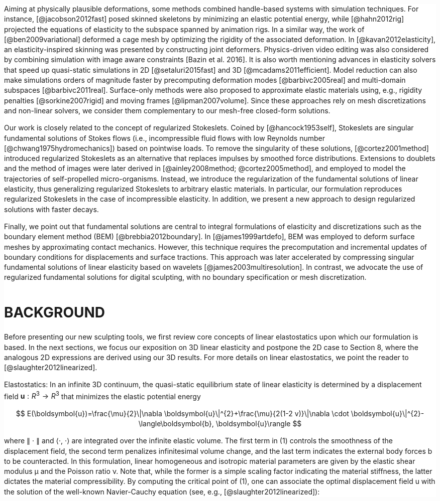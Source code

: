 Aiming at physically plausible deformations, some methods combined handle-based systems with simulation techniques. For instance, [@jacobson2012fast] posed skinned skeletons by minimizing an elastic potential energy, while [@hahn2012rig] projected the equations of elasticity to the subspace spanned by animation rigs. In a similar way, the work of [@ben2009variational] deformed a cage mesh by optimizing the rigidity of the associated deformation. In [@kavan2012elasticity], an elasticity-inspired skinning was presented by constructing joint deformers. Physics-driven video editing was also considered by combining simulation with image aware constraints [Bazin et al. 2016]. It is also worth mentioning advances in elasticity solvers that speed up quasi-static simulations in 2D [@setaluri2015fast] and 3D [@mcadams2011efficient]. Model reduction can also make simulations orders of magnitude faster by precomputing deformation modes [@barbivc2005real] and multi-domain subspaces [@barbivc2011real]. Surface-only methods were also proposed to approximate elastic materials using, e.g., rigidity penalties [@sorkine2007rigid] and moving frames [@lipman2007volume]. Since these approaches rely on mesh discretizations and non-linear solvers, we consider them complementary to our mesh-free closed-form solutions.

Our work is closely related to the concept of regularized Stokeslets. Coined by [@hancock1953self], Stokeslets are singular fundamental solutions of Stokes flows (i.e., incompressible fluid flows with low Reynolds number [@chwang1975hydromechanics]) based on pointwise loads. To remove the singularity of these solutions, [@cortez2001method] introduced regularized Stokeslets as an alternative that replaces impulses by smoothed force distributions. Extensions to doublets and the method of images were later derived in [@ainley2008method; @cortez2005method], and employed to model the trajectories of self-propelled micro-organisms. Instead, we introduce the regularization of the fundamental solutions of linear elasticity, thus generalizing regularized Stokeslets to arbitrary elastic materials. In particular, our formulation reproduces regularized Stokeslets in the case of incompressible elasticity. In addition, we present a new approach to design regularized solutions with faster decays.

Finally, we point out that fundamental solutions are central to integral formulations of elasticity and discretizations such as the boundary element method (BEM) [@brebbia2012boundary]. In [@james1999artdefo], BEM was employed to deform surface meshes by approximating contact mechanics. However, this technique requires the precomputation and incremental updates of boundary conditions for displacements and surface tractions. This approach was later accelerated by compressing singular fundamental solutions of linear elasticity based on wavelets [@james2003multiresolution]. In contrast, we advocate the use of regularized fundamental solutions for digital sculpting, with no boundary specification or mesh discretization.

# BACKGROUND

Before presenting our new sculpting tools, we first review core concepts of linear elastostatics upon which our formulation is based. In the next sections, we focus our exposition on 3D linear elasticity and postpone the 2D case to Section 8, where the analogous 2D expressions are derived using our 3D results. For more details on linear elastostatics, we point the reader to [@slaughter2012linearized].

Elastostatics: In an infinite 3D continuum, the quasi-static equilibrium state of linear elasticity is determined by a displacement field $\boldsymbol{u} : R^3 → R^3$ that minimizes the elastic potential energy 

$$
E(\boldsymbol{u})=\frac{\mu}{2}\|\nabla \boldsymbol{u}\|^{2}+\frac{\mu}{2(1-2 v)}\|\nabla \cdot \boldsymbol{u}\|^{2}-\langle\boldsymbol{b}, \boldsymbol{u}\rangle
$$

where ∥ · ∥ and ⟨·, ·⟩ are integrated over the infinite elastic volume. The first term in (1) controls the smoothness of the displacement field, the second term penalizes infinitesimal volume change, and the last term indicates the external body forces b to be counteracted. In this formulation, linear homogeneous and isotropic material parameters are given by the elastic shear modulus μ and the Poisson ratio ν. Note that, while the former is a simple scaling factor indicating the material stiffness, the latter dictates the material compressibility. By computing the critical point of (1), one can associate the optimal displacement field u with the solution of the well-known Navier-Cauchy equation (see, e.g., [@slaughter2012linearized]):
